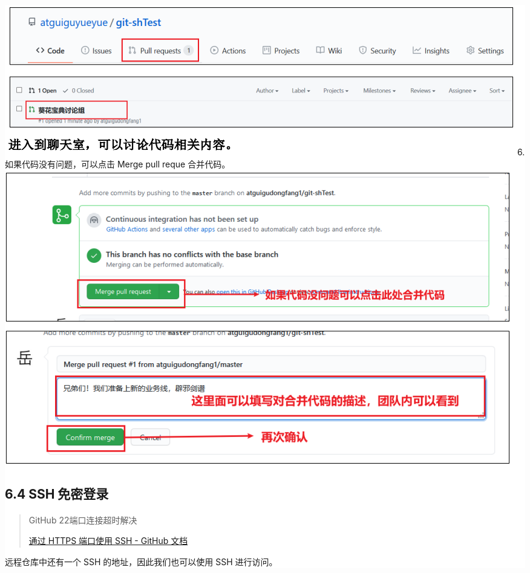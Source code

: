 ![image.png](image/Git/1649428923847-af373ba1-4fdb-44bf-85fd-2f1dc419e960.png)
6.  如果代码没有问题，可以点击 Merge pull reque 合并代码。  ![image.png](image/Git/1649428968792-69ed9357-49ef-4f4c-8a25-ebf3ba0f18fd.png)
## 6.4 SSH 免密登录

> GitHub 22端口连接超时解决
>
> [通过 HTTPS 端口使用 SSH - GitHub 文档](https://docs.github.com/en/authentication/troubleshooting-ssh/using-ssh-over-the-https-port)



 远程仓库中还有一个 SSH 的地址，因此我们也可以使用 SSH 进行访问。  